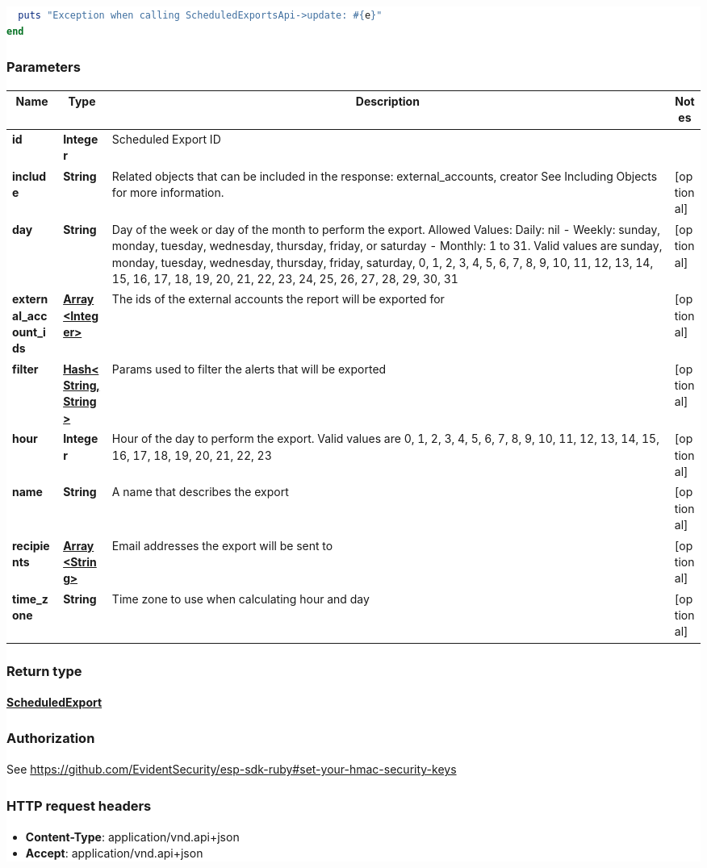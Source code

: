 ```ruby
  puts "Exception when calling ScheduledExportsApi->update: #{e}"
end
```

### Parameters

Name | Type | Description  | Notes
------------- | ------------- | ------------- | -------------
 **id** | **Integer**| Scheduled Export ID | 
 **include** | **String**| Related objects that can be included in the response:  external_accounts, creator See Including Objects for more information. | [optional] 
 **day** | **String**| Day of the week or day of the month to perform the export.  Allowed Values: Daily: nil - Weekly: sunday, monday, tuesday, wednesday, thursday, friday, or saturday - Monthly: 1 to 31. Valid values are sunday, monday, tuesday, wednesday, thursday, friday, saturday, 0, 1, 2, 3, 4, 5, 6, 7, 8, 9, 10, 11, 12, 13, 14, 15, 16, 17, 18, 19, 20, 21, 22, 23, 24, 25, 26, 27, 28, 29, 30, 31 | [optional] 
 **external_account_ids** | [**Array&lt;Integer&gt;**](Integer.md)| The ids of the external accounts the report will be exported for | [optional] 
 **filter** | [**Hash&lt;String, String&gt;**](String.md)| Params used to filter the alerts that will be exported | [optional] 
 **hour** | **Integer**| Hour of the day to perform the export. Valid values are 0, 1, 2, 3, 4, 5, 6, 7, 8, 9, 10, 11, 12, 13, 14, 15, 16, 17, 18, 19, 20, 21, 22, 23 | [optional] 
 **name** | **String**| A name that describes the export | [optional] 
 **recipients** | [**Array&lt;String&gt;**](String.md)| Email addresses the export will be sent to | [optional] 
 **time_zone** | **String**| Time zone to use when calculating hour and day | [optional] 

### Return type

[**ScheduledExport**](ScheduledExport.md)

### Authorization

See https://github.com/EvidentSecurity/esp-sdk-ruby#set-your-hmac-security-keys

### HTTP request headers

 - **Content-Type**: application/vnd.api+json
 - **Accept**: application/vnd.api+json



